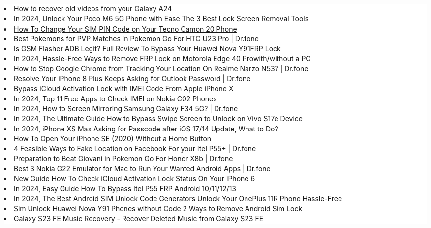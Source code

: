 <li><a href="https://blog-min.techidaily.com/how-to-recover-old-videos-from-your-galaxy-a24-by-fonelab-android-recover-video/"><u>How to recover old videos from your Galaxy A24</u></a></li>
<li><a href="https://easy-unlock-android.techidaily.com/in-2024-unlock-your-poco-m6-5g-phone-with-ease-the-3-best-lock-screen-removal-tools-by-drfone-android/"><u>In 2024, Unlock Your Poco M6 5G Phone with Ease The 3 Best Lock Screen Removal Tools</u></a></li>
<li><a href="https://sim-unlock.techidaily.com/how-to-change-your-sim-pin-code-on-your-tecno-camon-20-phone-by-drfone-android/"><u>How To Change Your SIM PIN Code on Your Tecno Camon 20 Phone</u></a></li>
<li><a href="https://android-pokemon-go.techidaily.com/best-pokemons-for-pvp-matches-in-pokemon-go-for-htc-u23-pro-drfone-by-drfone-virtual-android/"><u>Best Pokemons for PVP Matches in Pokemon Go For HTC U23 Pro | Dr.fone</u></a></li>
<li><a href="https://android-frp.techidaily.com/is-gsm-flasher-adb-legit-full-review-to-bypass-your-huawei-nova-y91frp-lock-by-drfone-android/"><u>Is GSM Flasher ADB Legit? Full Review To Bypass Your Huawei Nova Y91FRP Lock</u></a></li>
<li><a href="https://android-frp.techidaily.com/in-2024-hassle-free-ways-to-remove-frp-lock-on-motorola-edge-40-prowithwithout-a-pc-by-drfone-android/"><u>In 2024, Hassle-Free Ways to Remove FRP Lock on Motorola Edge 40 Prowith/without a PC</u></a></li>
<li><a href="https://change-location.techidaily.com/how-to-stop-google-chrome-from-tracking-your-location-on-realme-narzo-n53-drfone-by-drfone-virtual-android/"><u>How to Stop Google Chrome from Tracking Your Location On Realme Narzo N53? | Dr.fone</u></a></li>
<li><a href="https://iphone-unlock.techidaily.com/resolve-your-iphone-8-plus-keeps-asking-for-outlook-password-drfone-by-drfone-ios/"><u>Resolve Your iPhone 8 Plus Keeps Asking for Outlook Password | Dr.fone</u></a></li>
<li><a href="https://activate-lock.techidaily.com/bypass-icloud-activation-lock-with-imei-code-from-apple-iphone-x-by-drfone-ios/"><u>Bypass iCloud Activation Lock with IMEI Code From Apple iPhone X</u></a></li>
<li><a href="https://sim-unlock.techidaily.com/in-2024-top-11-free-apps-to-check-imei-on-nokia-c02-phones-by-drfone-android/"><u>In 2024, Top 11 Free Apps to Check IMEI on Nokia C02 Phones</u></a></li>
<li><a href="https://screen-mirror.techidaily.com/in-2024-how-to-screen-mirroring-samsung-galaxy-f34-5g-drfone-by-drfone-android/"><u>In 2024, How to Screen Mirroring Samsung Galaxy F34 5G? | Dr.fone</u></a></li>
<li><a href="https://android-unlock.techidaily.com/in-2024-the-ultimate-guide-how-to-bypass-swipe-screen-to-unlock-on-vivo-s17e-device-by-drfone-android/"><u>In 2024, The Ultimate Guide How to Bypass Swipe Screen to Unlock on Vivo S17e Device</u></a></li>
<li><a href="https://ios-unlock.techidaily.com/in-2024-iphone-xs-max-asking-for-passcode-after-ios-1714-update-what-to-do-by-drfone-ios/"><u>In 2024, iPhone XS Max Asking for Passcode after iOS 17/14 Update, What to Do?</u></a></li>
<li><a href="https://ios-unlock.techidaily.com/how-to-open-your-iphone-se-2020-without-a-home-button-by-drfone-ios/"><u>How To Open Your iPhone SE (2020) Without a Home Button</u></a></li>
<li><a href="https://location-social.techidaily.com/4-feasible-ways-to-fake-location-on-facebook-for-your-itel-p55plus-drfone-by-drfone-virtual-android/"><u>4 Feasible Ways to Fake Location on Facebook For your Itel P55+ | Dr.fone</u></a></li>
<li><a href="https://pokemon-go-android.techidaily.com/preparation-to-beat-giovani-in-pokemon-go-for-honor-x8b-drfone-by-drfone-virtual-android/"><u>Preparation to Beat Giovani in Pokemon Go For Honor X8b | Dr.fone</u></a></li>
<li><a href="https://screen-mirror.techidaily.com/best-3-nokia-g22-emulator-for-mac-to-run-your-wanted-android-apps-drfone-by-drfone-android/"><u>Best 3 Nokia G22 Emulator for Mac to Run Your Wanted Android Apps | Dr.fone</u></a></li>
<li><a href="https://activate-lock.techidaily.com/new-guide-how-to-check-icloud-activation-lock-status-on-your-iphone-6-by-drfone-ios/"><u>New Guide How To Check iCloud Activation Lock Status On Your iPhone 6</u></a></li>
<li><a href="https://bypass-frp.techidaily.com/in-2024-easy-guide-how-to-bypass-itel-p55-frp-android-10111213-by-drfone-android/"><u>In 2024, Easy Guide How To Bypass Itel P55 FRP Android 10/11/12/13</u></a></li>
<li><a href="https://sim-unlock.techidaily.com/in-2024-the-best-android-sim-unlock-code-generators-unlock-your-oneplus-11r-phone-hassle-free-by-drfone-android/"><u>In 2024, The Best Android SIM Unlock Code Generators Unlock Your OnePlus 11R Phone Hassle-Free</u></a></li>
<li><a href="https://sim-unlock.techidaily.com/sim-unlock-huawei-nova-y91-phones-without-code-2-ways-to-remove-android-sim-lock-by-drfone-android/"><u>Sim Unlock Huawei Nova Y91 Phones without Code 2 Ways to Remove Android Sim Lock</u></a></li>
<li><a href="https://phone-solutions.techidaily.com/galaxy-s23-fe-music-recovery-recover-deleted-music-from-galaxy-s23-fe-by-fonelab-android-recover-music/"><u>Galaxy S23 FE Music Recovery - Recover Deleted Music from Galaxy S23 FE</u></a></li>